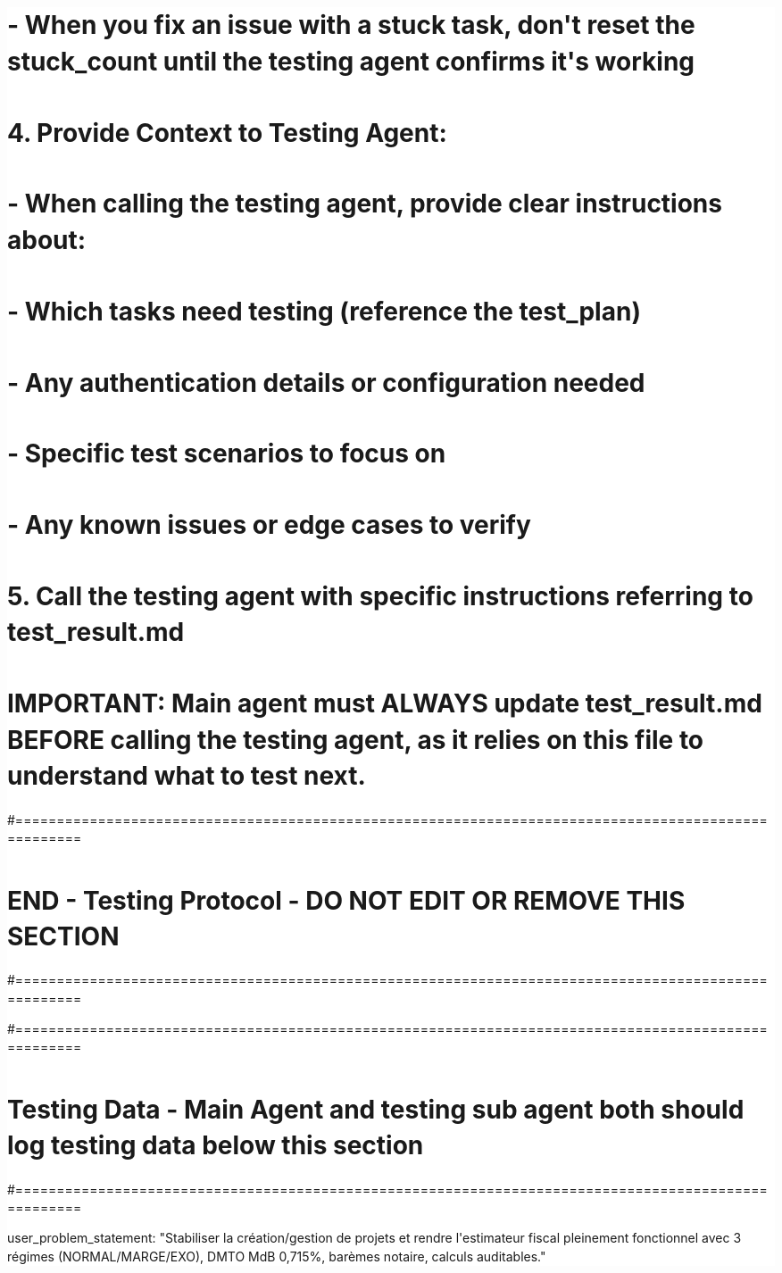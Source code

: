 #    - When you fix an issue with a stuck task, don't reset the stuck_count until the testing agent confirms it's working
#
# 4. Provide Context to Testing Agent:
#    - When calling the testing agent, provide clear instructions about:
#      - Which tasks need testing (reference the test_plan)
#      - Any authentication details or configuration needed
#      - Specific test scenarios to focus on
#      - Any known issues or edge cases to verify
#
# 5. Call the testing agent with specific instructions referring to test_result.md
#
# IMPORTANT: Main agent must ALWAYS update test_result.md BEFORE calling the testing agent, as it relies on this file to understand what to test next.

#====================================================================================================
# END - Testing Protocol - DO NOT EDIT OR REMOVE THIS SECTION
#====================================================================================================



#====================================================================================================
# Testing Data - Main Agent and testing sub agent both should log testing data below this section
#====================================================================================================

user_problem_statement: "Stabiliser la création/gestion de projets et rendre l'estimateur fiscal pleinement fonctionnel avec 3 régimes (NORMAL/MARGE/EXO), DMTO MdB 0,715%, barèmes notaire, calculs auditables."
